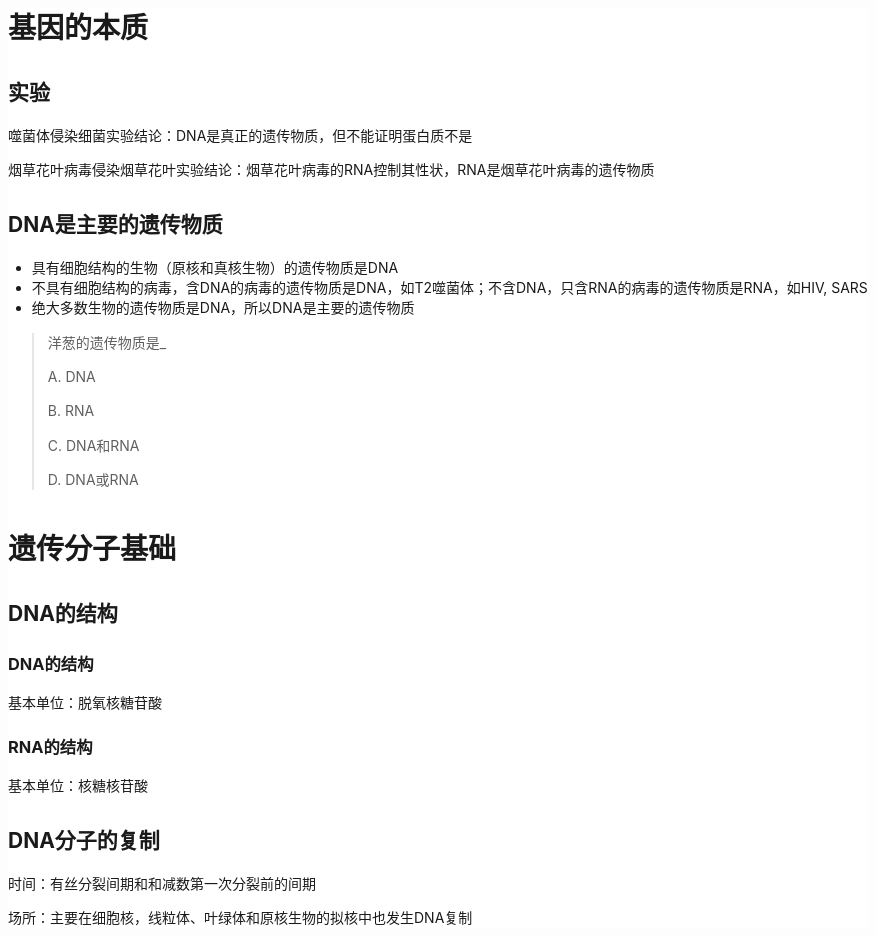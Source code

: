 

# 基因的本质

## 实验

噬菌体侵染细菌实验结论：DNA是真正的遗传物质，但不能证明蛋白质不是

烟草花叶病毒侵染烟草花叶实验结论：烟草花叶病毒的RNA控制其性状，RNA是烟草花叶病毒的遗传物质



## DNA是主要的遗传物质

* 具有细胞结构的生物（原核和真核生物）的遗传物质是DNA
* 不具有细胞结构的病毒，含DNA的病毒的遗传物质是DNA，如T2噬菌体；不含DNA，只含RNA的病毒的遗传物质是RNA，如HIV, SARS
* 绝大多数生物的遗传物质是DNA，所以DNA是主要的遗传物质



> 洋葱的遗传物质是_
>
> A. DNA
>
> B. RNA
>
> C. DNA和RNA
>
> D. DNA或RNA



# 遗传分子基础

## DNA的结构

### DNA的结构

基本单位：脱氧核糖苷酸



### RNA的结构

基本单位：核糖核苷酸



## DNA分子的复制

时间：有丝分裂间期和和减数第一次分裂前的间期

场所：主要在细胞核，线粒体、叶绿体和原核生物的拟核中也发生DNA复制

